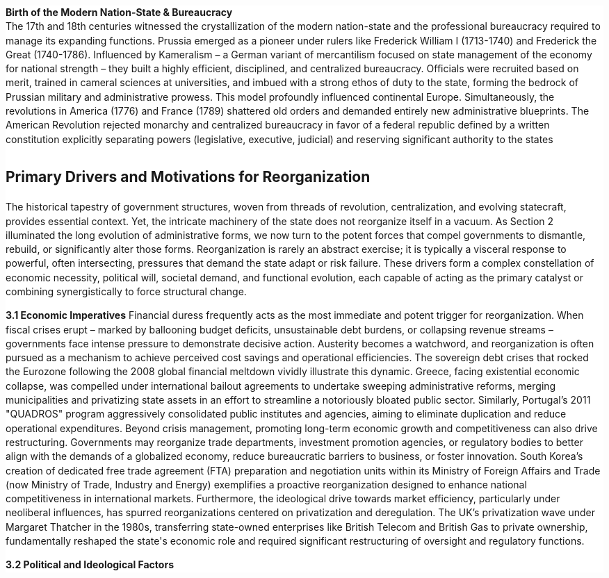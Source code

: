 **Birth of the Modern Nation-State & Bureaucracy**  
The 17th and 18th centuries witnessed the crystallization of the modern nation-state and the professional bureaucracy required to manage its expanding functions. Prussia emerged as a pioneer under rulers like Frederick William I (1713-1740) and Frederick the Great (1740-1786). Influenced by Kameralism – a German variant of mercantilism focused on state management of the economy for national strength – they built a highly efficient, disciplined, and centralized bureaucracy. Officials were recruited based on merit, trained in cameral sciences at universities, and imbued with a strong ethos of duty to the state, forming the bedrock of Prussian military and administrative prowess. This model profoundly influenced continental Europe. Simultaneously, the revolutions in America (1776) and France (1789) shattered old orders and demanded entirely new administrative blueprints. The American Revolution rejected monarchy and centralized bureaucracy in favor of a federal republic defined by a written constitution explicitly separating powers (legislative, executive, judicial) and reserving significant authority to the states

## Primary Drivers and Motivations for Reorganization

The historical tapestry of government structures, woven from threads of revolution, centralization, and evolving statecraft, provides essential context. Yet, the intricate machinery of the state does not reorganize itself in a vacuum. As Section 2 illuminated the long evolution of administrative forms, we now turn to the potent forces that compel governments to dismantle, rebuild, or significantly alter those forms. Reorganization is rarely an abstract exercise; it is typically a visceral response to powerful, often intersecting, pressures that demand the state adapt or risk failure. These drivers form a complex constellation of economic necessity, political will, societal demand, and functional evolution, each capable of acting as the primary catalyst or combining synergistically to force structural change.

**3.1 Economic Imperatives**
Financial duress frequently acts as the most immediate and potent trigger for reorganization. When fiscal crises erupt – marked by ballooning budget deficits, unsustainable debt burdens, or collapsing revenue streams – governments face intense pressure to demonstrate decisive action. Austerity becomes a watchword, and reorganization is often pursued as a mechanism to achieve perceived cost savings and operational efficiencies. The sovereign debt crises that rocked the Eurozone following the 2008 global financial meltdown vividly illustrate this dynamic. Greece, facing existential economic collapse, was compelled under international bailout agreements to undertake sweeping administrative reforms, merging municipalities and privatizing state assets in an effort to streamline a notoriously bloated public sector. Similarly, Portugal’s 2011 "QUADROS" program aggressively consolidated public institutes and agencies, aiming to eliminate duplication and reduce operational expenditures. Beyond crisis management, promoting long-term economic growth and competitiveness can also drive restructuring. Governments may reorganize trade departments, investment promotion agencies, or regulatory bodies to better align with the demands of a globalized economy, reduce bureaucratic barriers to business, or foster innovation. South Korea’s creation of dedicated free trade agreement (FTA) preparation and negotiation units within its Ministry of Foreign Affairs and Trade (now Ministry of Trade, Industry and Energy) exemplifies a proactive reorganization designed to enhance national competitiveness in international markets. Furthermore, the ideological drive towards market efficiency, particularly under neoliberal influences, has spurred reorganizations centered on privatization and deregulation. The UK’s privatization wave under Margaret Thatcher in the 1980s, transferring state-owned enterprises like British Telecom and British Gas to private ownership, fundamentally reshaped the state's economic role and required significant restructuring of oversight and regulatory functions.

**3.2 Political and Ideological Factors**